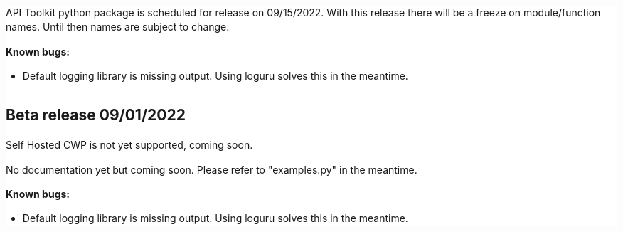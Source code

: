 API Toolkit python package is scheduled for release on 09/15/2022.
With this release there will be a freeze on module/function names.
Until then names are subject to change.

**Known bugs:**
- Default logging library is missing output. Using loguru solves this in the meantime.

## Beta release 09/01/2022
Self Hosted CWP is not yet supported, coming soon.

No documentation yet but coming soon. Please refer to "examples.py" in the meantime.

**Known bugs:**
- Default logging library is missing output. Using loguru solves this in the meantime.
